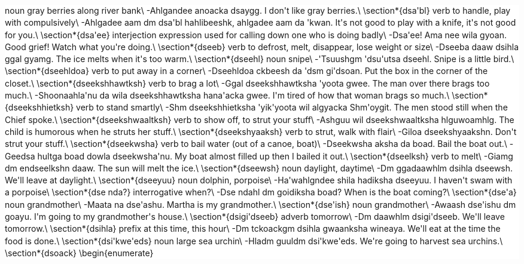 noun gray berries along river bank\\
-Ahlgandee anoacka dsaygg. I don't like gray berries.\\
\section*{dsa'bl}
verb to handle, play with compulsively\\
-Ahlgadee aam dm dsa'bl hahlibeeshk, ahlgadee aam da 'kwan. It's not good to play with a knife, it's not good for you.\\
\section*{dsa'ee}
interjection expression used for calling down one who is doing badly\\
-Dsa'ee! Ama nee wila gyoan. Good grief! Watch what you're doing.\\
\section*{dseeb}
verb to defrost, melt, disappear, lose weight or size\\
-Dseeba daaw dsihla ggal gyamg. The ice melts when it's too warm.\\
\section*{dseehl}
noun snipe\\
-'Tsuushgm 'dsu'utsa dseehl. Snipe is a little bird.\\
\section*{dseehldoa}
verb to put away in a corner\\
-Dseehldoa ckbeesh da 'dsm gi'dsoan. Put the box in the corner of the closet.\\
\section*{dseekshhawtksh}
verb to brag a lot\\
-Ggal dseekshhawtksha 'yoota gwee. The man over there brags too much.\\
-Shoonaahla'nu da wila dseekshhawtksha hana'acka gwee. I'm tired of how that woman brags so much.\\
\section*{dseekshhietksh}
verb to stand smartly\\
-Shm dseekshhietksha 'yik'yoota wil algyacka Shm'oygit. The men stood still when the Chief spoke.\\
\section*{dseekshwaaltksh}
verb to show off, to strut your stuff\\
-Ashguu wil dseekshwaaltksha hlguwoamhlg. The child is humorous when he struts her stuff.\\
\section*{dseekshyaaksh}
verb to strut, walk with flair\\
-Giloa dseekshyaakshn. Don't strut your stuff.\\
\section*{dseekwsha}
verb to bail water (out of a canoe, boat)\\
-Dseekwsha aksha da boad. Bail the boat out.\\
-Geedsa hultga boad dowla dseekwsha'nu. My boat almost filled up then I bailed it out.\\
\section*{dseelksh}
verb to melt\\
-Giamg dm endseelkshn daaw. The sun will melt the ice.\\
\section*{dseewsh}
noun daylight, daytime\\
-Dm ggadaawhlm dsihla dseewsh. We'll leave at daylight.\\
\section*{dseeyuu}
noun dolphin, porpoise\\
-Ha'wahlgndee shila hadiksha dseeyuu. I haven't swam with a porpoise\\
\section*{dse nda?}
interrogative when?\\
-Dse ndahl dm goidiksha boad? When is the boat coming?\\
\section*{dse'a}
noun grandmother\\
-Maata na dse'ashu. Martha is my grandmother.\\
\section*{dse'ish}
noun grandmother\\
-Awaash dse'ishu dm goayu. I'm going to my grandmother's house.\\
\section*{dsigi'dseeb}
adverb tomorrow\\
-Dm daawhlm dsigi'dseeb. We'll leave tomorrow.\\
\section*{dsihla}
prefix at this time, this hour\\
-Dm tckoackgm dsihla gwaanksha wineaya. We'll eat at the time the food is done.\\
\section*{dsi'kwe'eds}
noun large sea urchin\\
-Hladm guuldm dsi'kwe'eds. We're going to harvest sea urchins.\\
\section*{dsoack}
\begin{enumerate}